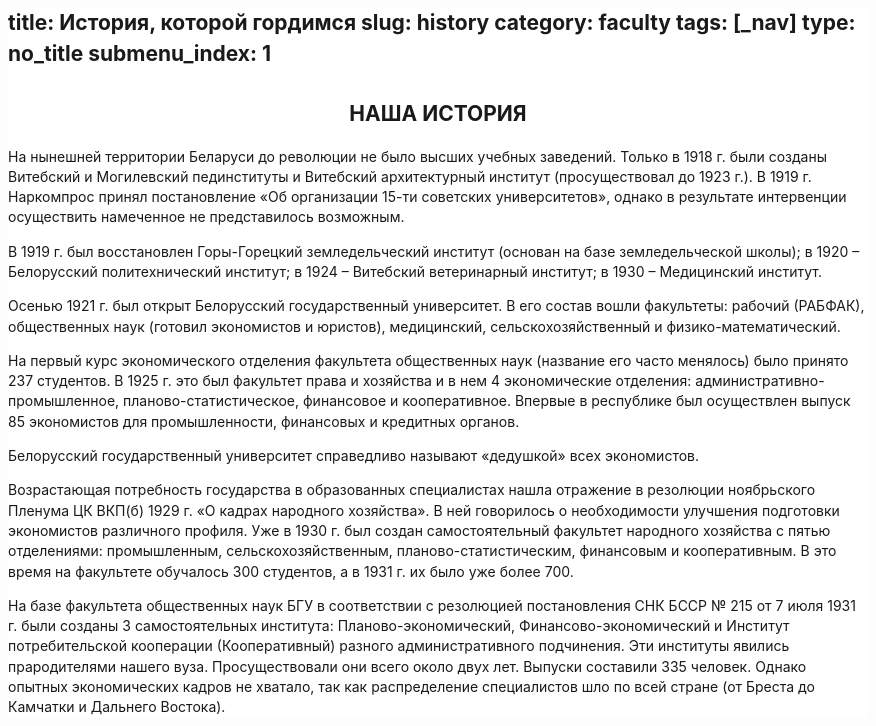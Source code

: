 title: История, которой гордимся
slug: history
category: faculty
tags: [_nav]
type: no_title
submenu_index: 1
---

<center><h2>НАША ИСТОРИЯ</h2></center>

На нынешней территории Беларуси до революции не было высших учебных заведений. Только в 1918 г. были созданы Витебский и 
Могилевский пединституты и Витебский архитектурный институт (просуществовал до 1923 г.). В 1919 г. Наркомпрос принял 
постановление «Об организации 15-ти советских университетов», однако в результате интервенции осуществить намеченное не 
представилось возможным. 

В 1919 г. был восстановлен Горы-Горецкий земледельческий институт (основан на базе земледельческой школы); в 1920 – 
Белорусский политехнический институт; в 1924 – Витебский ветеринарный институт; в 1930 – Медицинский институт.

Осенью 1921 г. был открыт Белорусский государственный университет. В его состав вошли факультеты: рабочий (РАБФАК), 
общественных наук (готовил экономистов и юристов), медицинский, сельскохозяйственный и физико-математический.

На первый курс экономического отделения факультета общественных наук (название его часто менялось) было принято 237 
студентов. В 1925 г. это был факультет права и хозяйства и в нем 4 экономические отделения: административно-промышленное, 
планово-статистическое, финансовое и кооперативное. Впервые в республике был осуществлен выпуск 85 экономистов для 
промышленности, финансовых и кредитных органов.

Белорусский государственный университет справедливо называют «дедушкой» всех экономистов.

Возрастающая потребность государства в образованных специалистах нашла отражение в резолюции ноябрьского Пленума ЦК 
ВКП(б) 1929 г. «О кадрах народного хозяйства». В ней говорилось о необходимости улучшения подготовки экономистов 
различного профиля. Уже в 1930 г. был создан самостоятельный факультет народного хозяйства с пятью отделениями: 
промышленным, сельскохозяйственным, планово-статистическим, финансовым и кооперативным. В это время на факультете 
обучалось 300 студентов, а в 1931 г. их было уже более 700.

На базе факультета общественных наук БГУ в соответствии с резолюцией постановления СНК БССР № 215 от 7 июля 1931 г. 
были созданы 3 самостоятельных института: Планово-экономический, Финансово-экономический и Институт потребительской 
кооперации (Кооперативный) разного административного подчинения. Эти институты явились прародителями нашего вуза. 
Просуществовали они всего около двух лет. Выпуски составили 335 человек. Однако опытных экономических кадров не хватало, 
так как распределение специалистов шло по всей стране (от Бреста до Камчатки и Дальнего Востока). 
